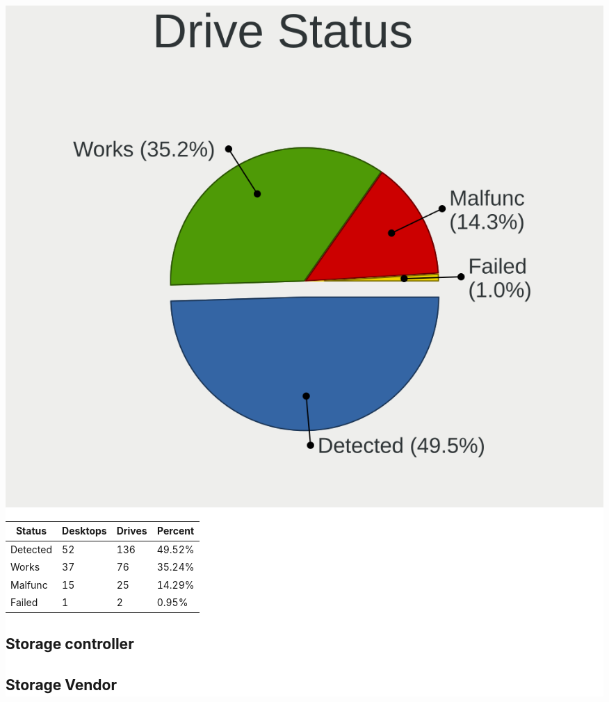 ![Drive Status](./images/pie_chart/drive_status.svg)


| Status   | Desktops | Drives | Percent |
|----------|----------|--------|---------|
| Detected | 52       | 136    | 49.52%  |
| Works    | 37       | 76     | 35.24%  |
| Malfunc  | 15       | 25     | 14.29%  |
| Failed   | 1        | 2      | 0.95%   |

Storage controller
------------------

Storage Vendor
--------------
